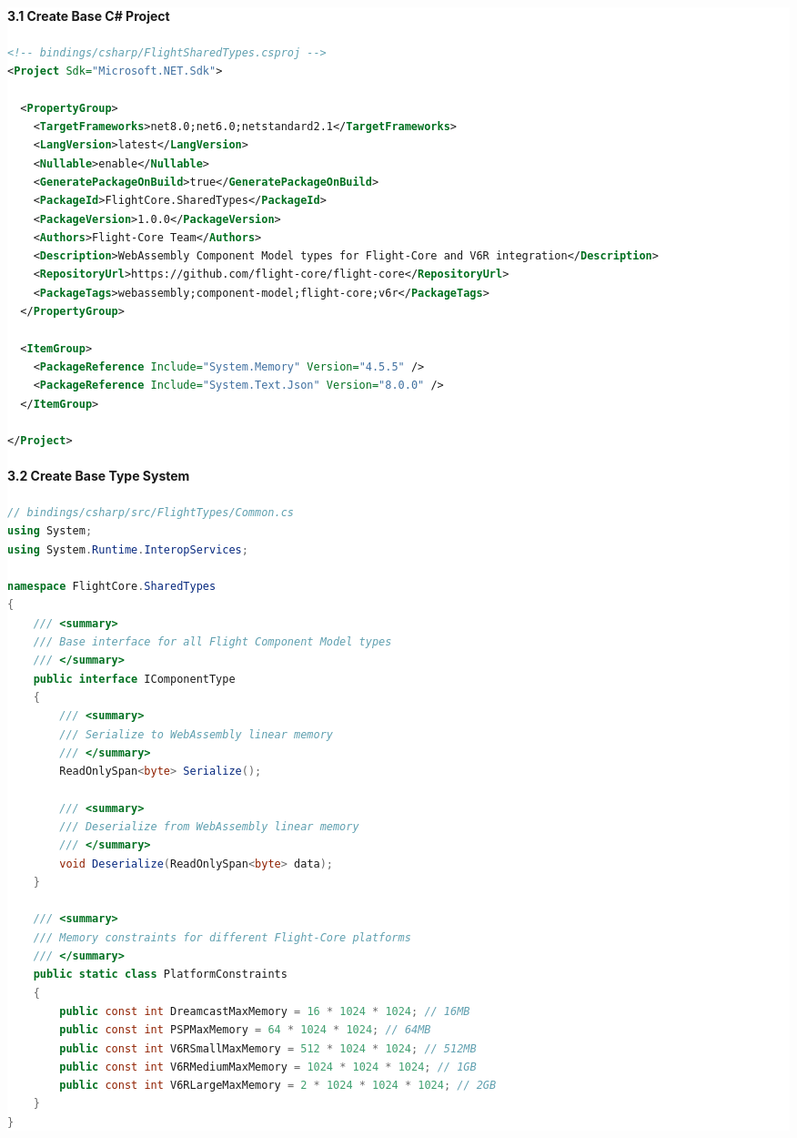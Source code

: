 #### 3.1 Create Base C# Project

```xml
<!-- bindings/csharp/FlightSharedTypes.csproj -->
<Project Sdk="Microsoft.NET.Sdk">

  <PropertyGroup>
    <TargetFrameworks>net8.0;net6.0;netstandard2.1</TargetFrameworks>
    <LangVersion>latest</LangVersion>
    <Nullable>enable</Nullable>
    <GeneratePackageOnBuild>true</GeneratePackageOnBuild>
    <PackageId>FlightCore.SharedTypes</PackageId>
    <PackageVersion>1.0.0</PackageVersion>
    <Authors>Flight-Core Team</Authors>
    <Description>WebAssembly Component Model types for Flight-Core and V6R integration</Description>
    <RepositoryUrl>https://github.com/flight-core/flight-core</RepositoryUrl>
    <PackageTags>webassembly;component-model;flight-core;v6r</PackageTags>
  </PropertyGroup>

  <ItemGroup>
    <PackageReference Include="System.Memory" Version="4.5.5" />
    <PackageReference Include="System.Text.Json" Version="8.0.0" />
  </ItemGroup>

</Project>
```

#### 3.2 Create Base Type System

```csharp
// bindings/csharp/src/FlightTypes/Common.cs
using System;
using System.Runtime.InteropServices;

namespace FlightCore.SharedTypes
{
    /// <summary>
    /// Base interface for all Flight Component Model types
    /// </summary>
    public interface IComponentType
    {
        /// <summary>
        /// Serialize to WebAssembly linear memory
        /// </summary>
        ReadOnlySpan<byte> Serialize();
        
        /// <summary>
        /// Deserialize from WebAssembly linear memory
        /// </summary>
        void Deserialize(ReadOnlySpan<byte> data);
    }

    /// <summary>
    /// Memory constraints for different Flight-Core platforms
    /// </summary>
    public static class PlatformConstraints
    {
        public const int DreamcastMaxMemory = 16 * 1024 * 1024; // 16MB
        public const int PSPMaxMemory = 64 * 1024 * 1024; // 64MB
        public const int V6RSmallMaxMemory = 512 * 1024 * 1024; // 512MB
        public const int V6RMediumMaxMemory = 1024 * 1024 * 1024; // 1GB
        public const int V6RLargeMaxMemory = 2 * 1024 * 1024 * 1024; // 2GB
    }
}
```